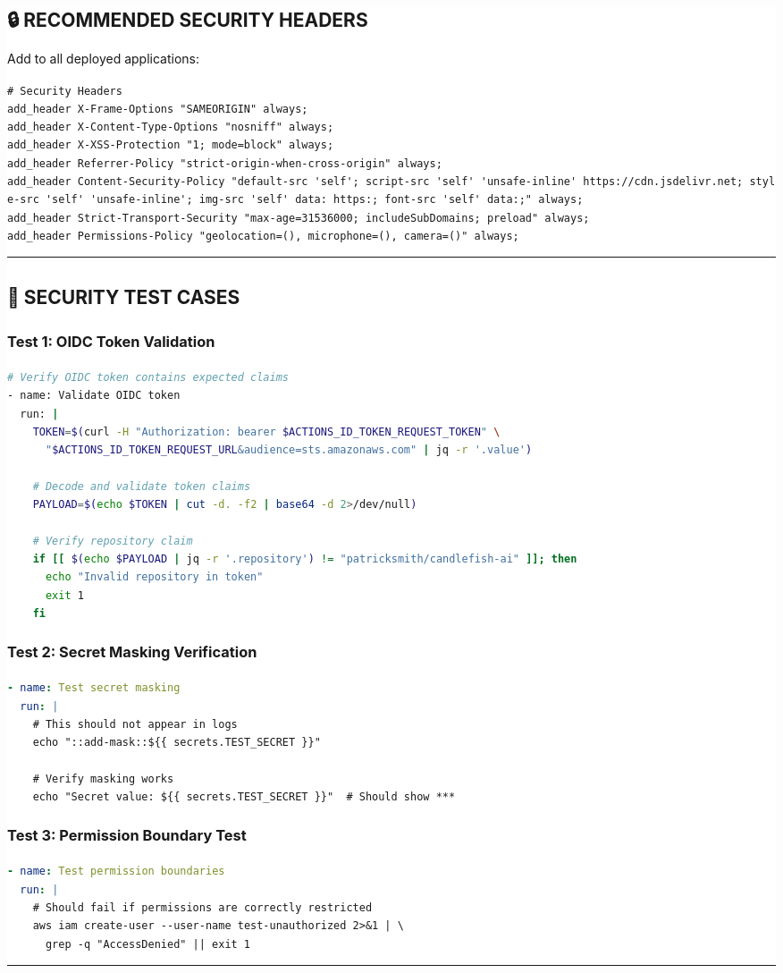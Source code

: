 
## 🔒 RECOMMENDED SECURITY HEADERS

Add to all deployed applications:
```nginx
# Security Headers
add_header X-Frame-Options "SAMEORIGIN" always;
add_header X-Content-Type-Options "nosniff" always;
add_header X-XSS-Protection "1; mode=block" always;
add_header Referrer-Policy "strict-origin-when-cross-origin" always;
add_header Content-Security-Policy "default-src 'self'; script-src 'self' 'unsafe-inline' https://cdn.jsdelivr.net; style-src 'self' 'unsafe-inline'; img-src 'self' data: https:; font-src 'self' data:;" always;
add_header Strict-Transport-Security "max-age=31536000; includeSubDomains; preload" always;
add_header Permissions-Policy "geolocation=(), microphone=(), camera=()" always;
```

---

## 🧪 SECURITY TEST CASES

### Test 1: OIDC Token Validation
```bash
# Verify OIDC token contains expected claims
- name: Validate OIDC token
  run: |
    TOKEN=$(curl -H "Authorization: bearer $ACTIONS_ID_TOKEN_REQUEST_TOKEN" \
      "$ACTIONS_ID_TOKEN_REQUEST_URL&audience=sts.amazonaws.com" | jq -r '.value')
    
    # Decode and validate token claims
    PAYLOAD=$(echo $TOKEN | cut -d. -f2 | base64 -d 2>/dev/null)
    
    # Verify repository claim
    if [[ $(echo $PAYLOAD | jq -r '.repository') != "patricksmith/candlefish-ai" ]]; then
      echo "Invalid repository in token"
      exit 1
    fi
```

### Test 2: Secret Masking Verification
```yaml
- name: Test secret masking
  run: |
    # This should not appear in logs
    echo "::add-mask::${{ secrets.TEST_SECRET }}"
    
    # Verify masking works
    echo "Secret value: ${{ secrets.TEST_SECRET }}"  # Should show ***
```

### Test 3: Permission Boundary Test
```yaml
- name: Test permission boundaries
  run: |
    # Should fail if permissions are correctly restricted
    aws iam create-user --user-name test-unauthorized 2>&1 | \
      grep -q "AccessDenied" || exit 1
```

---